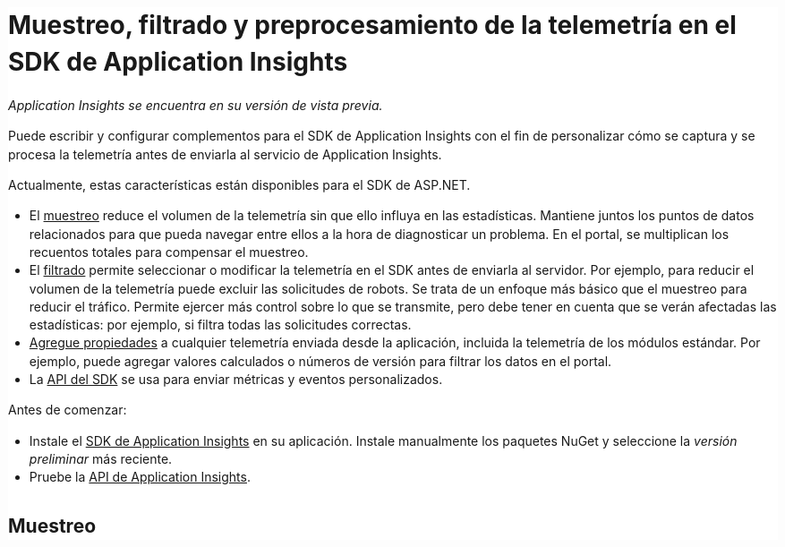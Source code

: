 <properties 
	pageTitle="Muestreo, filtrado y preprocesamiento en el SDK de Application Insights" 
	description="Escriba complementos para que el SDK filtre los datos antes de enviar la telemetría al portal de Application Insights, además de efectuar muestreos en dichos datos o agregarles propiedades." 
	services="application-insights"
    documentationCenter="" 
	authors="alancameronwills" 
	manager="douge"/>
 
<tags 
	ms.service="application-insights" 
	ms.workload="tbd" 
	ms.tgt_pltfrm="ibiza" 
	ms.devlang="multiple" 
	ms.topic="article" 
	ms.date="02/25/2016" 
	ms.author="awills"/>

# Muestreo, filtrado y preprocesamiento de la telemetría en el SDK de Application Insights

*Application Insights se encuentra en su versión de vista previa.*

Puede escribir y configurar complementos para el SDK de Application Insights con el fin de personalizar cómo se captura y se procesa la telemetría antes de enviarla al servicio de Application Insights.

Actualmente, estas características están disponibles para el SDK de ASP.NET.

* El [muestreo](#sampling) reduce el volumen de la telemetría sin que ello influya en las estadísticas. Mantiene juntos los puntos de datos relacionados para que pueda navegar entre ellos a la hora de diagnosticar un problema. En el portal, se multiplican los recuentos totales para compensar el muestreo.
* El [filtrado](#filtering) permite seleccionar o modificar la telemetría en el SDK antes de enviarla al servidor. Por ejemplo, para reducir el volumen de la telemetría puede excluir las solicitudes de robots. Se trata de un enfoque más básico que el muestreo para reducir el tráfico. Permite ejercer más control sobre lo que se transmite, pero debe tener en cuenta que se verán afectadas las estadísticas: por ejemplo, si filtra todas las solicitudes correctas.
* [Agregue propiedades](#add-properties) a cualquier telemetría enviada desde la aplicación, incluida la telemetría de los módulos estándar. Por ejemplo, puede agregar valores calculados o números de versión para filtrar los datos en el portal.
* La [API del SDK](app-insights-api-custom-events-metrics.md) se usa para enviar métricas y eventos personalizados.

Antes de comenzar:

* Instale el [SDK de Application Insights](app-insights-asp-net.md) en su aplicación. Instale manualmente los paquetes NuGet y seleccione la *versión preliminar* más reciente.
* Pruebe la [API de Application Insights](app-insights-api-custom-events-metrics.md). 


## Muestreo
